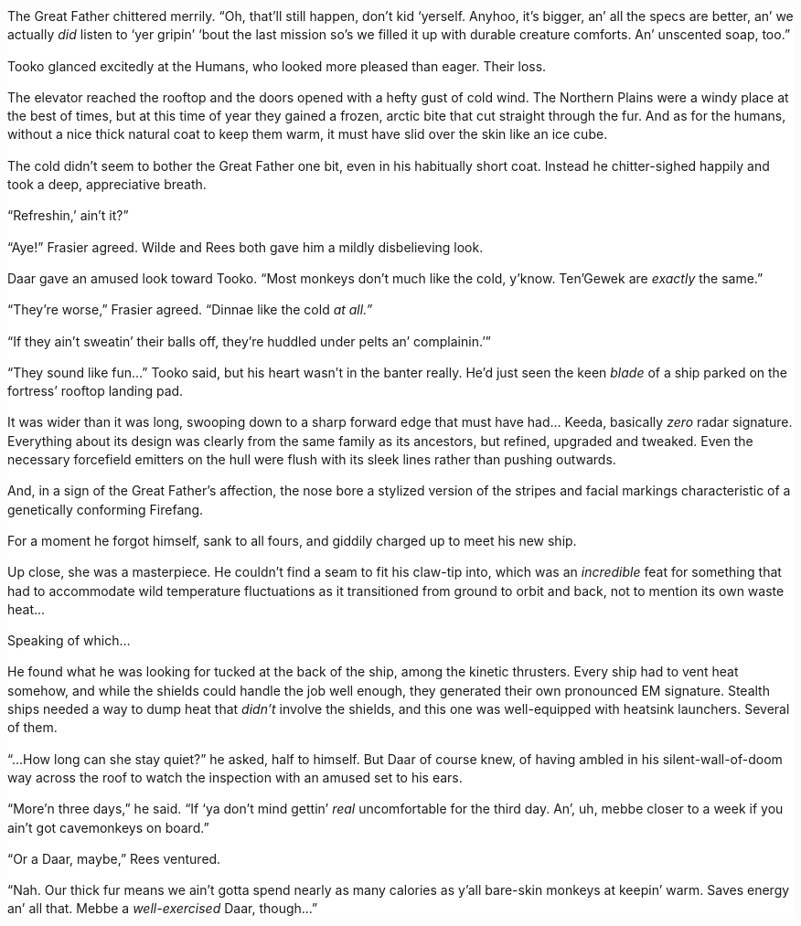 The Great Father chittered merrily. “Oh, that’ll still happen, don’t kid ‘yerself. Anyhoo, it’s bigger, an’ all the specs are better, an’ we actually *did* listen to ‘yer gripin’ ‘bout the last mission so’s we filled it up with durable creature comforts. An’ unscented soap, too.”

Tooko glanced excitedly at the Humans, who looked more pleased than eager. Their loss.

The elevator reached the rooftop and the doors opened with a hefty gust of cold wind. The Northern Plains were a windy place at the best of times, but at this time of year they gained a frozen, arctic bite that cut straight through the fur. And as for the humans, without a nice thick natural coat to keep them warm, it must have slid over the skin like an ice cube.

The cold didn’t seem to bother the Great Father one bit, even in his habitually short coat. Instead he chitter-sighed happily and took a deep, appreciative breath.

“Refreshin,’ ain’t it?”

“Aye!” Frasier agreed. Wilde and Rees both gave him a mildly disbelieving look.

Daar gave an amused look toward Tooko. “Most monkeys don’t much like the cold, y’know. Ten’Gewek are *exactly* the same.”

“They’re worse,” Frasier agreed. “Dinnae like the cold *at all.”*

“If they ain’t sweatin’ their balls off, they’re huddled under pelts an’ complainin.’”

“They sound like fun…” Tooko said, but his heart wasn’t in the banter really. He’d just seen the keen *blade* of a ship parked on the fortress’ rooftop landing pad.

It was wider than it was long, swooping down to a sharp forward edge that must have had… Keeda, basically *zero* radar signature. Everything about its design was clearly from the same family as its ancestors, but refined, upgraded and tweaked. Even the necessary forcefield emitters on the hull were flush with its sleek lines rather than pushing outwards.

And, in a sign of the Great Father’s affection, the nose bore a stylized version of the stripes and facial markings characteristic of a genetically conforming Firefang.

For a moment he forgot himself, sank to all fours, and giddily charged up to meet his new ship.

Up close, she was a masterpiece. He couldn’t find a seam to fit his claw-tip into, which was an *incredible* feat for something that had to accommodate wild temperature fluctuations as it transitioned from ground to orbit and back, not to mention its own waste heat...

Speaking of which…

He found what he was looking for tucked at the back of the ship, among the kinetic thrusters. Every ship had to vent heat somehow, and while the shields could handle the job well enough, they generated their own pronounced EM signature. Stealth ships needed a way to dump heat that *didn’t* involve the shields, and this one was well-equipped with heatsink launchers. Several of them.

“...How long can she stay quiet?” he asked, half to himself. But Daar of course knew, of having ambled in his silent-wall-of-doom way across the roof to watch the inspection with an amused set to his ears.

“More’n three days,” he said. “If ‘ya don’t mind gettin’ *real* uncomfortable for the third day. An’, uh, mebbe closer to a week if you ain’t got cavemonkeys on board.”

“Or a Daar, maybe,” Rees ventured.

“Nah. Our thick fur means we ain’t gotta spend nearly as many calories as y’all bare-skin monkeys at keepin’ warm. Saves energy an’ all that. Mebbe a *well-exercised* Daar, though...”
